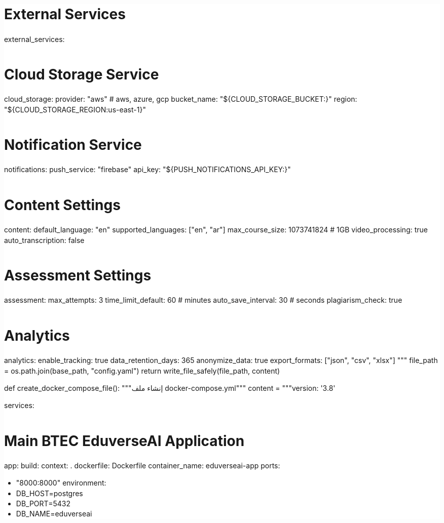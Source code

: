 # External Services
external_services:
# Cloud Storage Service
cloud_storage:
provider: "aws"  # aws, azure, gcp
bucket_name: "${CLOUD_STORAGE_BUCKET:}"
region: "${CLOUD_STORAGE_REGION:us-east-1}"

# Notification Service
notifications:
push_service: "firebase"
api_key: "${PUSH_NOTIFICATIONS_API_KEY:}"

# Content Settings
content:
default_language: "en"
supported_languages: ["en", "ar"]
max_course_size: 1073741824  # 1GB
video_processing: true
auto_transcription: false

# Assessment Settings
assessment:
max_attempts: 3
time_limit_default: 60  # minutes
auto_save_interval: 30  # seconds
plagiarism_check: true

# Analytics
analytics:
enable_tracking: true
data_retention_days: 365
anonymize_data: true
export_formats: ["json", "csv", "xlsx"]
"""
file_path = os.path.join(base_path, "config.yaml")
return write_file_safely(file_path, content)

def create_docker_compose_file():
"""إنشاء ملف docker-compose.yml"""
content = """version: '3.8'

services:
# Main BTEC EduverseAI Application
app:
build:
context: .
dockerfile: Dockerfile
container_name: eduverseai-app
ports:
- "8000:8000"
environment:
- DB_HOST=postgres
- DB_PORT=5432
- DB_NAME=eduverseai